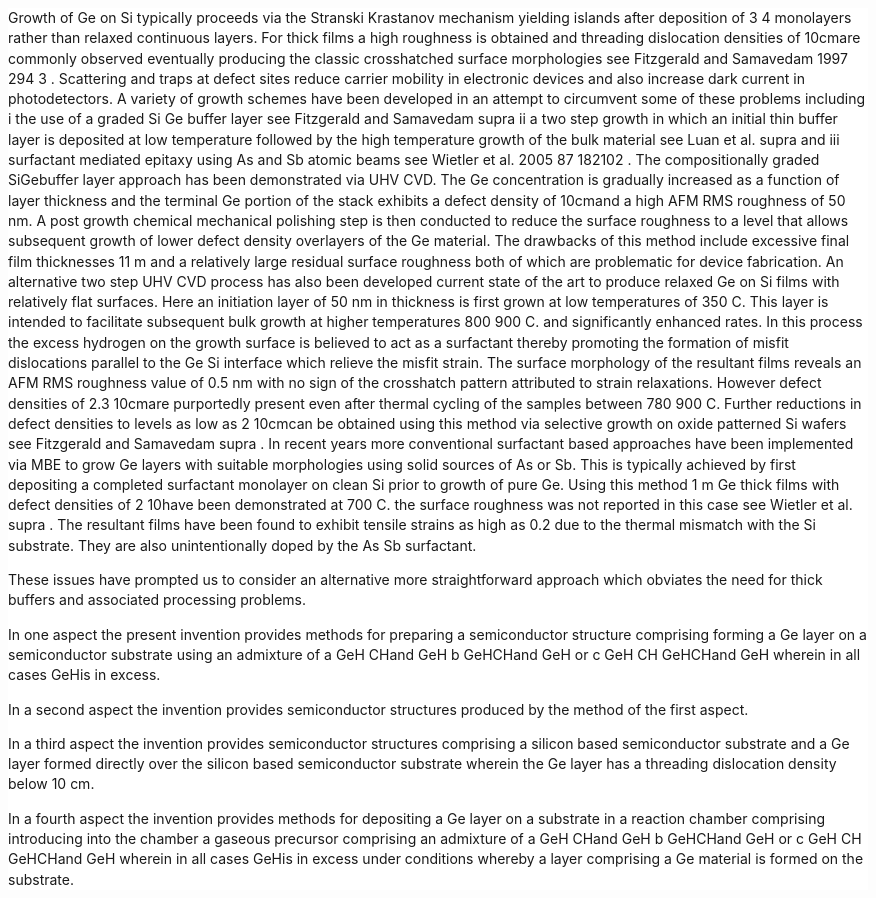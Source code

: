 Growth of Ge on Si typically proceeds via the Stranski Krastanov mechanism yielding islands after deposition of 3 4 monolayers rather than relaxed continuous layers. For thick films a high roughness is obtained and threading dislocation densities of 10cmare commonly observed eventually producing the classic crosshatched surface morphologies see Fitzgerald and Samavedam 1997 294 3 . Scattering and traps at defect sites reduce carrier mobility in electronic devices and also increase dark current in photodetectors. A variety of growth schemes have been developed in an attempt to circumvent some of these problems including i the use of a graded Si Ge buffer layer see Fitzgerald and Samavedam supra ii a two step growth in which an initial thin buffer layer is deposited at low temperature followed by the high temperature growth of the bulk material see Luan et al. supra and iii surfactant mediated epitaxy using As and Sb atomic beams see Wietler et al. 2005 87 182102 . The compositionally graded SiGebuffer layer approach has been demonstrated via UHV CVD. The Ge concentration is gradually increased as a function of layer thickness and the terminal Ge portion of the stack exhibits a defect density of 10cmand a high AFM RMS roughness of 50 nm. A post growth chemical mechanical polishing step is then conducted to reduce the surface roughness to a level that allows subsequent growth of lower defect density overlayers of the Ge material. The drawbacks of this method include excessive final film thicknesses 11 m and a relatively large residual surface roughness both of which are problematic for device fabrication. An alternative two step UHV CVD process has also been developed current state of the art to produce relaxed Ge on Si films with relatively flat surfaces. Here an initiation layer of 50 nm in thickness is first grown at low temperatures of 350 C. This layer is intended to facilitate subsequent bulk growth at higher temperatures 800 900 C. and significantly enhanced rates. In this process the excess hydrogen on the growth surface is believed to act as a surfactant thereby promoting the formation of misfit dislocations parallel to the Ge Si interface which relieve the misfit strain. The surface morphology of the resultant films reveals an AFM RMS roughness value of 0.5 nm with no sign of the crosshatch pattern attributed to strain relaxations. However defect densities of 2.3 10cmare purportedly present even after thermal cycling of the samples between 780 900 C. Further reductions in defect densities to levels as low as 2 10cmcan be obtained using this method via selective growth on oxide patterned Si wafers see Fitzgerald and Samavedam supra . In recent years more conventional surfactant based approaches have been implemented via MBE to grow Ge layers with suitable morphologies using solid sources of As or Sb. This is typically achieved by first depositing a completed surfactant monolayer on clean Si prior to growth of pure Ge. Using this method 1 m Ge thick films with defect densities of 2 10have been demonstrated at 700 C. the surface roughness was not reported in this case see Wietler et al. supra . The resultant films have been found to exhibit tensile strains as high as 0.2 due to the thermal mismatch with the Si substrate. They are also unintentionally doped by the As Sb surfactant.

These issues have prompted us to consider an alternative more straightforward approach which obviates the need for thick buffers and associated processing problems.

In one aspect the present invention provides methods for preparing a semiconductor structure comprising forming a Ge layer on a semiconductor substrate using an admixture of a GeH CHand GeH b GeHCHand GeH or c GeH CH GeHCHand GeH wherein in all cases GeHis in excess.

In a second aspect the invention provides semiconductor structures produced by the method of the first aspect.

In a third aspect the invention provides semiconductor structures comprising a silicon based semiconductor substrate and a Ge layer formed directly over the silicon based semiconductor substrate wherein the Ge layer has a threading dislocation density below 10 cm.

In a fourth aspect the invention provides methods for depositing a Ge layer on a substrate in a reaction chamber comprising introducing into the chamber a gaseous precursor comprising an admixture of a GeH CHand GeH b GeHCHand GeH or c GeH CH GeHCHand GeH wherein in all cases GeHis in excess under conditions whereby a layer comprising a Ge material is formed on the substrate.
